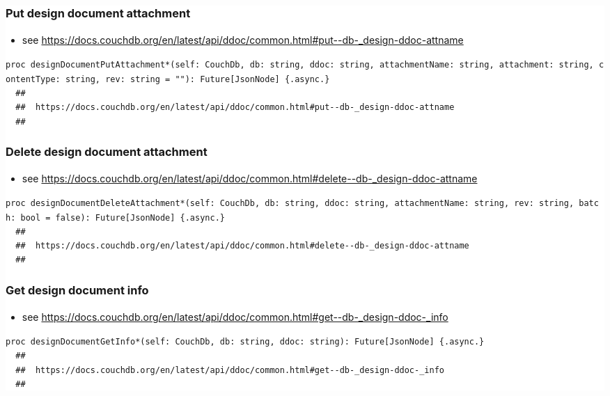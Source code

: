 ### Put design document attachment
- see https://docs.couchdb.org/en/latest/api/ddoc/common.html#put--db-_design-ddoc-attname
```
proc designDocumentPutAttachment*(self: CouchDb, db: string, ddoc: string, attachmentName: string, attachment: string, contentType: string, rev: string = ""): Future[JsonNode] {.async.}
  ##
  ##  https://docs.couchdb.org/en/latest/api/ddoc/common.html#put--db-_design-ddoc-attname
  ##
```

### Delete design document attachment
- see https://docs.couchdb.org/en/latest/api/ddoc/common.html#delete--db-_design-ddoc-attname
```
proc designDocumentDeleteAttachment*(self: CouchDb, db: string, ddoc: string, attachmentName: string, rev: string, batch: bool = false): Future[JsonNode] {.async.}
  ##
  ##  https://docs.couchdb.org/en/latest/api/ddoc/common.html#delete--db-_design-ddoc-attname
  ##
```

### Get design document info
- see https://docs.couchdb.org/en/latest/api/ddoc/common.html#get--db-_design-ddoc-_info
```
proc designDocumentGetInfo*(self: CouchDb, db: string, ddoc: string): Future[JsonNode] {.async.}
  ##
  ##  https://docs.couchdb.org/en/latest/api/ddoc/common.html#get--db-_design-ddoc-_info
  ##
```

